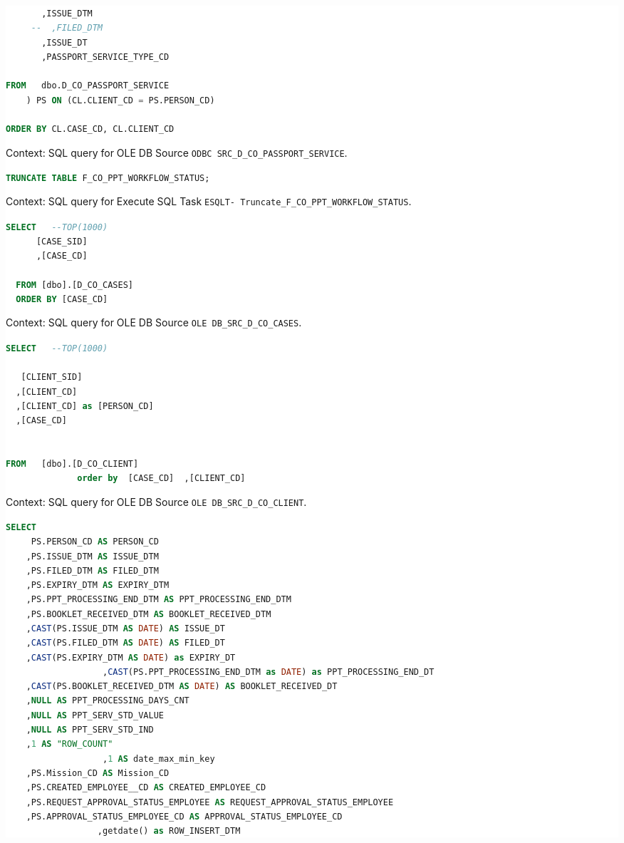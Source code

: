 ```sql
	   ,ISSUE_DTM
	 --  ,FILED_DTM
	   ,ISSUE_DT
	   ,PASSPORT_SERVICE_TYPE_CD

FROM   dbo.D_CO_PASSPORT_SERVICE
	) PS ON (CL.CLIENT_CD = PS.PERSON_CD)

ORDER BY CL.CASE_CD, CL.CLIENT_CD
```

Context: SQL query for OLE DB Source `ODBC SRC_D_CO_PASSPORT_SERVICE`.

```sql
TRUNCATE TABLE F_CO_PPT_WORKFLOW_STATUS;
```

Context: SQL query for Execute SQL Task `ESQLT- Truncate_F_CO_PPT_WORKFLOW_STATUS`.

```sql
SELECT   --TOP(1000)
      [CASE_SID]
      ,[CASE_CD]

  FROM [dbo].[D_CO_CASES]
  ORDER BY [CASE_CD]
```

Context: SQL query for OLE DB Source `OLE DB_SRC_D_CO_CASES`.

```sql
SELECT   --TOP(1000)

   [CLIENT_SID]
  ,[CLIENT_CD]
  ,[CLIENT_CD] as [PERSON_CD]
  ,[CASE_CD]


FROM   [dbo].[D_CO_CLIENT]
              order by  [CASE_CD]  ,[CLIENT_CD]
```

Context: SQL query for OLE DB Source `OLE DB_SRC_D_CO_CLIENT`.

```sql
SELECT 
	 PS.PERSON_CD AS PERSON_CD
	,PS.ISSUE_DTM AS ISSUE_DTM	
	,PS.FILED_DTM AS FILED_DTM
	,PS.EXPIRY_DTM AS EXPIRY_DTM
	,PS.PPT_PROCESSING_END_DTM AS PPT_PROCESSING_END_DTM 
	,PS.BOOKLET_RECEIVED_DTM AS BOOKLET_RECEIVED_DTM	
	,CAST(PS.ISSUE_DTM AS DATE) AS ISSUE_DT
	,CAST(PS.FILED_DTM AS DATE) AS FILED_DT
	,CAST(PS.EXPIRY_DTM AS DATE) as EXPIRY_DT
                   ,CAST(PS.PPT_PROCESSING_END_DTM as DATE) as PPT_PROCESSING_END_DT
	,CAST(PS.BOOKLET_RECEIVED_DTM AS DATE) AS BOOKLET_RECEIVED_DT	
	,NULL AS PPT_PROCESSING_DAYS_CNT
	,NULL AS PPT_SERV_STD_VALUE
	,NULL AS PPT_SERV_STD_IND
	,1 AS "ROW_COUNT"
                   ,1 AS date_max_min_key
 	,PS.Mission_CD AS Mission_CD
	,PS.CREATED_EMPLOYEE__CD AS CREATED_EMPLOYEE_CD 
	,PS.REQUEST_APPROVAL_STATUS_EMPLOYEE AS REQUEST_APPROVAL_STATUS_EMPLOYEE
	,PS.APPROVAL_STATUS_EMPLOYEE_CD AS APPROVAL_STATUS_EMPLOYEE_CD	
                  ,getdate() as ROW_INSERT_DTM
```